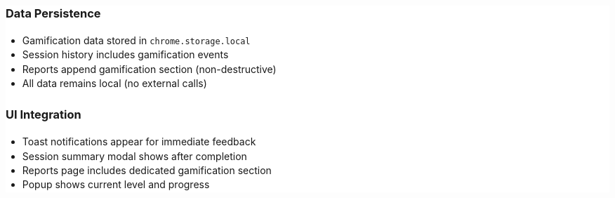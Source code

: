 ### Data Persistence
- Gamification data stored in `chrome.storage.local`
- Session history includes gamification events
- Reports append gamification section (non-destructive)
- All data remains local (no external calls)

### UI Integration
- Toast notifications appear for immediate feedback
- Session summary modal shows after completion
- Reports page includes dedicated gamification section
- Popup shows current level and progress
